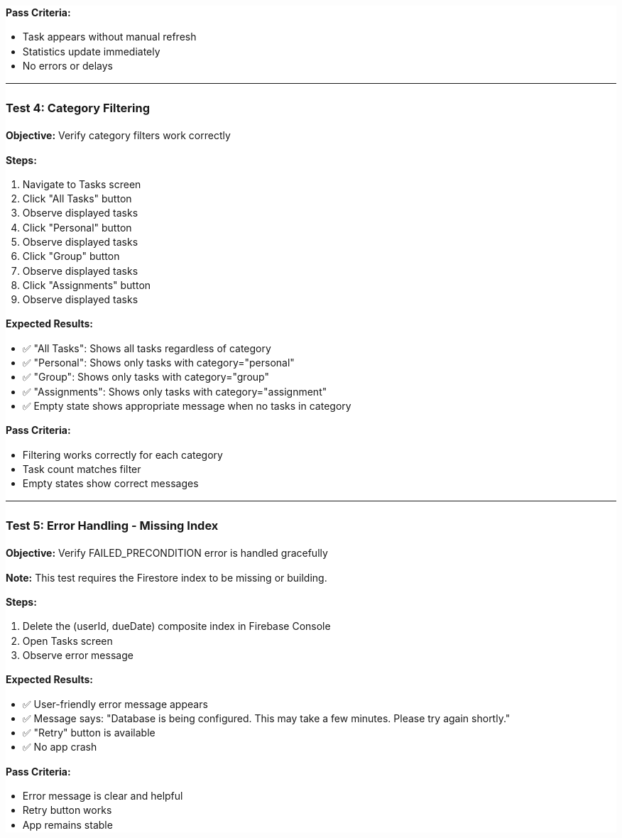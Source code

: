 **Pass Criteria:**
- Task appears without manual refresh
- Statistics update immediately
- No errors or delays

---

### Test 4: Category Filtering

**Objective:** Verify category filters work correctly

**Steps:**
1. Navigate to Tasks screen
2. Click "All Tasks" button
3. Observe displayed tasks
4. Click "Personal" button
5. Observe displayed tasks
6. Click "Group" button
7. Observe displayed tasks
8. Click "Assignments" button
9. Observe displayed tasks

**Expected Results:**
- ✅ "All Tasks": Shows all tasks regardless of category
- ✅ "Personal": Shows only tasks with category="personal"
- ✅ "Group": Shows only tasks with category="group"
- ✅ "Assignments": Shows only tasks with category="assignment"
- ✅ Empty state shows appropriate message when no tasks in category

**Pass Criteria:**
- Filtering works correctly for each category
- Task count matches filter
- Empty states show correct messages

---

### Test 5: Error Handling - Missing Index

**Objective:** Verify FAILED_PRECONDITION error is handled gracefully

**Note:** This test requires the Firestore index to be missing or building.

**Steps:**
1. Delete the (userId, dueDate) composite index in Firebase Console
2. Open Tasks screen
3. Observe error message

**Expected Results:**
- ✅ User-friendly error message appears
- ✅ Message says: "Database is being configured. This may take a few minutes. Please try again shortly."
- ✅ "Retry" button is available
- ✅ No app crash

**Pass Criteria:**
- Error message is clear and helpful
- Retry button works
- App remains stable
